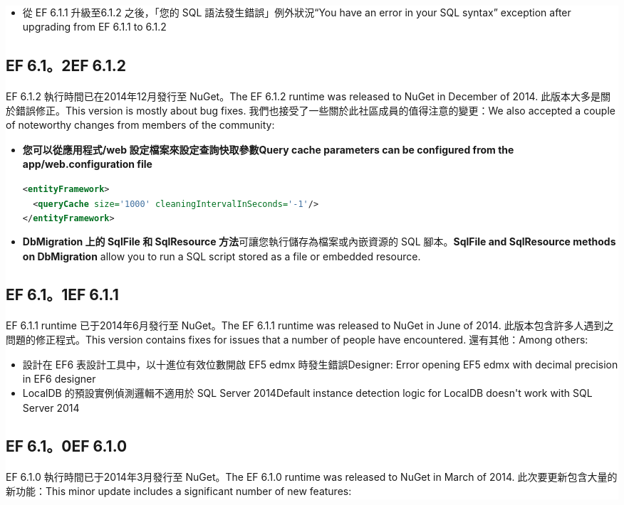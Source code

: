 - <span data-ttu-id="a0f26-144">從 EF 6.1.1 升級至6.1.2 之後，「您的 SQL 語法發生錯誤」例外狀況</span><span class="sxs-lookup"><span data-stu-id="a0f26-144">“You have an error in your SQL syntax” exception after upgrading from EF 6.1.1 to 6.1.2</span></span>

## <a name="ef-612"></a><span data-ttu-id="a0f26-145">EF 6.1。2</span><span class="sxs-lookup"><span data-stu-id="a0f26-145">EF 6.1.2</span></span>
<span data-ttu-id="a0f26-146">EF 6.1.2 執行時間已在2014年12月發行至 NuGet。</span><span class="sxs-lookup"><span data-stu-id="a0f26-146">The EF 6.1.2 runtime was released to NuGet in December of 2014.</span></span>
<span data-ttu-id="a0f26-147">此版本大多是關於錯誤修正。</span><span class="sxs-lookup"><span data-stu-id="a0f26-147">This version is mostly about bug fixes.</span></span> <span data-ttu-id="a0f26-148">我們也接受了一些關於此社區成員的值得注意的變更：</span><span class="sxs-lookup"><span data-stu-id="a0f26-148">We also accepted a couple of noteworthy changes from members of the community:</span></span>
- <span data-ttu-id="a0f26-149">**您可以從應用程式/web 設定檔案來設定查詢快取參數**</span><span class="sxs-lookup"><span data-stu-id="a0f26-149">**Query cache parameters can be configured from the app/web.configuration file**</span></span>
    ``` xml
    <entityFramework>
      <queryCache size='1000' cleaningIntervalInSeconds='-1'/>
    </entityFramework>
    ```
- <span data-ttu-id="a0f26-150">**DbMigration 上的 SqlFile 和 SqlResource 方法**可讓您執行儲存為檔案或內嵌資源的 SQL 腳本。</span><span class="sxs-lookup"><span data-stu-id="a0f26-150">**SqlFile and SqlResource methods on DbMigration** allow you to run a SQL script stored as a file or embedded resource.</span></span>

## <a name="ef-611"></a><span data-ttu-id="a0f26-151">EF 6.1。1</span><span class="sxs-lookup"><span data-stu-id="a0f26-151">EF 6.1.1</span></span>
<span data-ttu-id="a0f26-152">EF 6.1.1 runtime 已于2014年6月發行至 NuGet。</span><span class="sxs-lookup"><span data-stu-id="a0f26-152">The EF 6.1.1 runtime was released to NuGet in June of 2014.</span></span>
<span data-ttu-id="a0f26-153">此版本包含許多人遇到之問題的修正程式。</span><span class="sxs-lookup"><span data-stu-id="a0f26-153">This version contains fixes for issues that a number of people have encountered.</span></span> <span data-ttu-id="a0f26-154">還有其他：</span><span class="sxs-lookup"><span data-stu-id="a0f26-154">Among others:</span></span>
- <span data-ttu-id="a0f26-155">設計在 EF6 表設計工具中，以十進位有效位數開啟 EF5 edmx 時發生錯誤</span><span class="sxs-lookup"><span data-stu-id="a0f26-155">Designer: Error opening EF5 edmx with decimal precision in EF6 designer</span></span>
- <span data-ttu-id="a0f26-156">LocalDB 的預設實例偵測邏輯不適用於 SQL Server 2014</span><span class="sxs-lookup"><span data-stu-id="a0f26-156">Default instance detection logic for LocalDB doesn't work with SQL Server 2014</span></span>

## <a name="ef-610"></a><span data-ttu-id="a0f26-157">EF 6.1。0</span><span class="sxs-lookup"><span data-stu-id="a0f26-157">EF 6.1.0</span></span>
<span data-ttu-id="a0f26-158">EF 6.1.0 執行時間已于2014年3月發行至 NuGet。</span><span class="sxs-lookup"><span data-stu-id="a0f26-158">The EF 6.1.0 runtime was released to NuGet in March of 2014.</span></span>
<span data-ttu-id="a0f26-159">此次要更新包含大量的新功能：</span><span class="sxs-lookup"><span data-stu-id="a0f26-159">This minor update includes a significant number of new features:</span></span>
